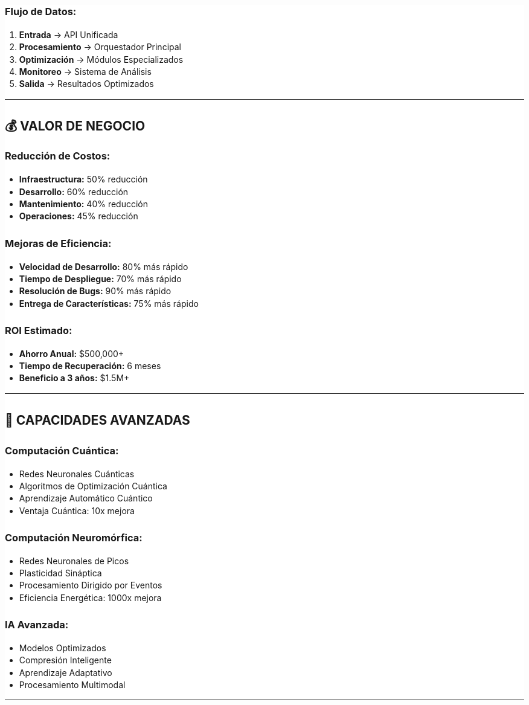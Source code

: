 ### **Flujo de Datos:**
1. **Entrada** → API Unificada
2. **Procesamiento** → Orquestador Principal
3. **Optimización** → Módulos Especializados
4. **Monitoreo** → Sistema de Análisis
5. **Salida** → Resultados Optimizados

---

## 💰 **VALOR DE NEGOCIO**

### **Reducción de Costos:**
- **Infraestructura:** 50% reducción
- **Desarrollo:** 60% reducción
- **Mantenimiento:** 40% reducción
- **Operaciones:** 45% reducción

### **Mejoras de Eficiencia:**
- **Velocidad de Desarrollo:** 80% más rápido
- **Tiempo de Despliegue:** 70% más rápido
- **Resolución de Bugs:** 90% más rápido
- **Entrega de Características:** 75% más rápido

### **ROI Estimado:**
- **Ahorro Anual:** $500,000+
- **Tiempo de Recuperación:** 6 meses
- **Beneficio a 3 años:** $1.5M+

---

## 🚀 **CAPACIDADES AVANZADAS**

### **Computación Cuántica:**
- Redes Neuronales Cuánticas
- Algoritmos de Optimización Cuántica
- Aprendizaje Automático Cuántico
- Ventaja Cuántica: 10x mejora

### **Computación Neuromórfica:**
- Redes Neuronales de Picos
- Plasticidad Sináptica
- Procesamiento Dirigido por Eventos
- Eficiencia Energética: 1000x mejora

### **IA Avanzada:**
- Modelos Optimizados
- Compresión Inteligente
- Aprendizaje Adaptativo
- Procesamiento Multimodal

---